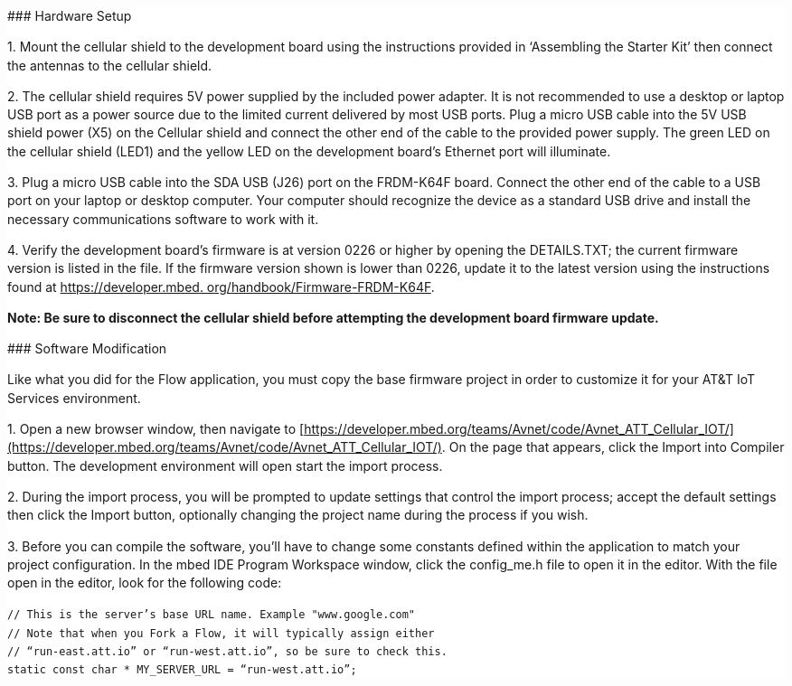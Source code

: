 <p id="user-content-menu25"></p>
### Hardware Setup

1\. Mount the cellular shield to the development board using the instructions
provided in ‘Assembling the Starter Kit’ then connect the antennas to the
cellular shield.

2\. The cellular shield requires 5V power supplied by the included power adapter.
It is not recommended to use a desktop or laptop USB port as a power source
due to the limited current delivered by most USB ports. Plug a micro USB cable
into the 5V USB shield power (X5) on the Cellular shield and connect the other
end of the cable to the provided power supply. The green LED on the cellular
shield (LED1) and the yellow LED on the development board’s Ethernet port will
illuminate.

3\. Plug a micro USB cable into the SDA USB (J26) port on the FRDM-K64F
board. Connect the other end of the cable to a USB port on your laptop
or desktop computer. Your computer should recognize the device as a
standard USB drive and install the necessary communications software
to work with it.

4\. Verify the development board’s firmware is at version 0226 or higher
by opening the DETAILS.TXT; the current firmware version is listed in
the file. If the firmware version shown is lower than 0226, update it to the
latest version using the instructions found at [https://developer.mbed.
org/handbook/Firmware-FRDM-K64F](https://developer.mbed.org/handbook/Firmware-FRDM-K64F "developer.mbed.org/handbook/Firmware-FRDM-K64F").

**Note: Be sure to disconnect the cellular shield before attempting the development
board firmware update.**

<p id="user-content-menu26"></p>
### Software Modification

Like what you did for the Flow application, you must copy the base
firmware project in order to customize it for your AT&T IoT Services
environment.

1\. Open a new browser window, then navigate to [https://developer.mbed.org/teams/Avnet/code/Avnet_ATT_Cellular_IOT/](https://developer.mbed.org/teams/Avnet/code/Avnet_ATT_Cellular_IOT/). On the page
that appears, click the Import into Compiler button. The development
environment will open start the import process.

2\. During the import process, you will be prompted to update settings
that control the import process; accept the default settings then click
the Import button, optionally changing the project name during the
process if you wish.

3\. Before you can compile the software, you’ll have to change some
constants defined within the application to match your project
configuration. In the mbed IDE Program Workspace window, click the
config_me.h file to open it in the editor. With the file open in the editor,
look for the following code:

```
// This is the server’s base URL name. Example "www.google.com"  
// Note that when you Fork a Flow, it will typically assign either  
// “run-east.att.io” or “run-west.att.io”, so be sure to check this.  
static const char * MY_SERVER_URL = “run-west.att.io”;
```
